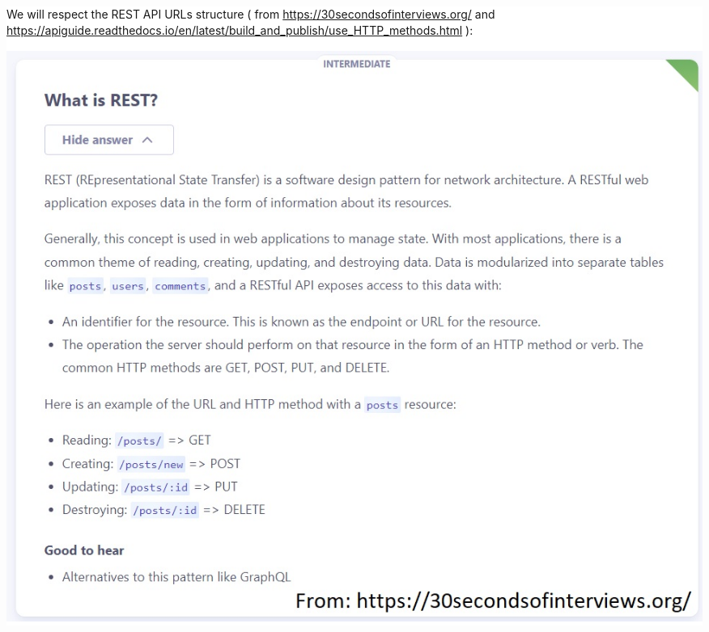 We will respect the REST API URLs structure ( from https://30secondsofinterviews.org/ and https://apiguide.readthedocs.io/en/latest/build_and_publish/use_HTTP_methods.html ):

![What is REST API](./SpringBootWithAngularCourse/What-is-REST.jpg)
